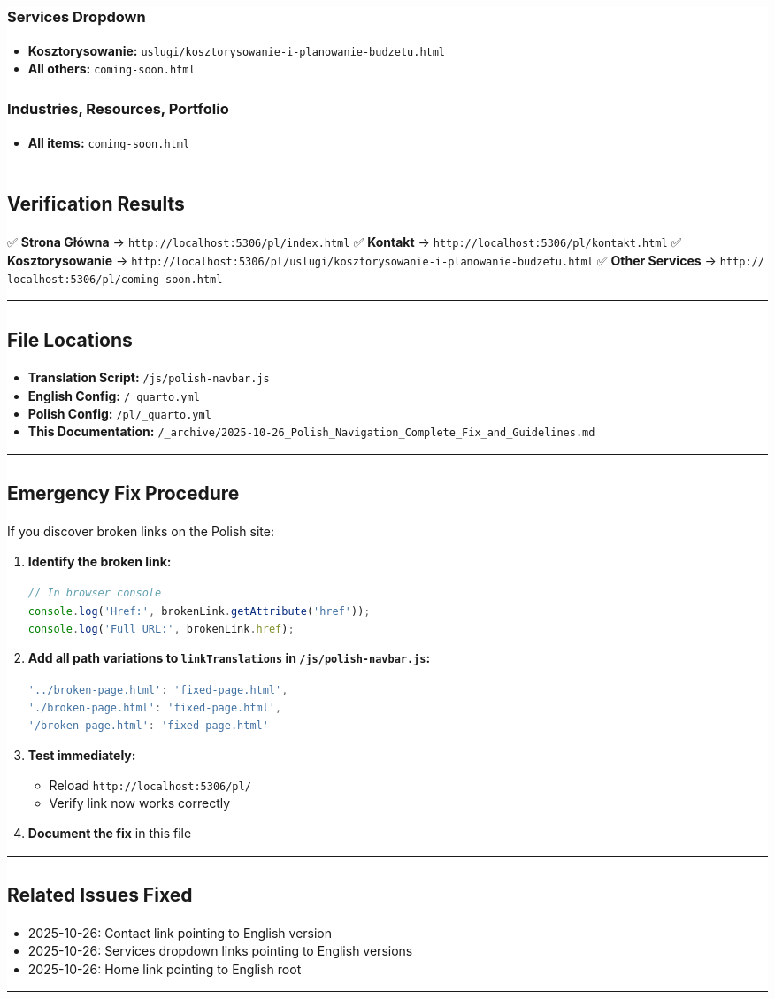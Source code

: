 ### Services Dropdown
- **Kosztorysowanie:** `uslugi/kosztorysowanie-i-planowanie-budzetu.html`
- **All others:** `coming-soon.html`

### Industries, Resources, Portfolio
- **All items:** `coming-soon.html`

---

## Verification Results

✅ **Strona Główna** → `http://localhost:5306/pl/index.html`
✅ **Kontakt** → `http://localhost:5306/pl/kontakt.html`
✅ **Kosztorysowanie** → `http://localhost:5306/pl/uslugi/kosztorysowanie-i-planowanie-budzetu.html`
✅ **Other Services** → `http://localhost:5306/pl/coming-soon.html`

---

## File Locations

- **Translation Script:** `/js/polish-navbar.js`
- **English Config:** `/_quarto.yml`
- **Polish Config:** `/pl/_quarto.yml`
- **This Documentation:** `/_archive/2025-10-26_Polish_Navigation_Complete_Fix_and_Guidelines.md`

---

## Emergency Fix Procedure

If you discover broken links on the Polish site:

1. **Identify the broken link:**
   ```javascript
   // In browser console
   console.log('Href:', brokenLink.getAttribute('href'));
   console.log('Full URL:', brokenLink.href);
   ```

2. **Add all path variations to `linkTranslations` in `/js/polish-navbar.js`:**
   ```javascript
   '../broken-page.html': 'fixed-page.html',
   './broken-page.html': 'fixed-page.html',
   '/broken-page.html': 'fixed-page.html'
   ```

3. **Test immediately:**
   - Reload `http://localhost:5306/pl/`
   - Verify link now works correctly

4. **Document the fix** in this file

---

## Related Issues Fixed
- 2025-10-26: Contact link pointing to English version
- 2025-10-26: Services dropdown links pointing to English versions
- 2025-10-26: Home link pointing to English root

---